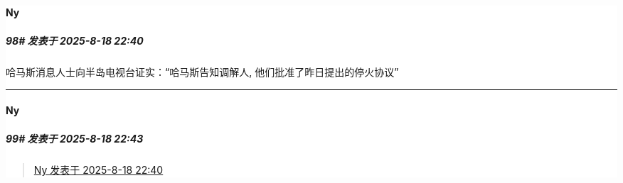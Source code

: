 ####  Ny  
##### 98#       发表于 2025-8-18 22:40

哈马斯消息人士向半岛电视台证实：“哈马斯告知调解人, 他们批准了昨日提出的停火协议”

*****

####  Ny  
##### 99#       发表于 2025-8-18 22:43

<blockquote><a href="httphttps://stage1st.com/2b/forum.php?mod=redirect&amp;goto=findpost&amp;pid=68285880&amp;ptid=2258441" target="_blank">Ny 发表于 2025-8-18 22:40</a>

